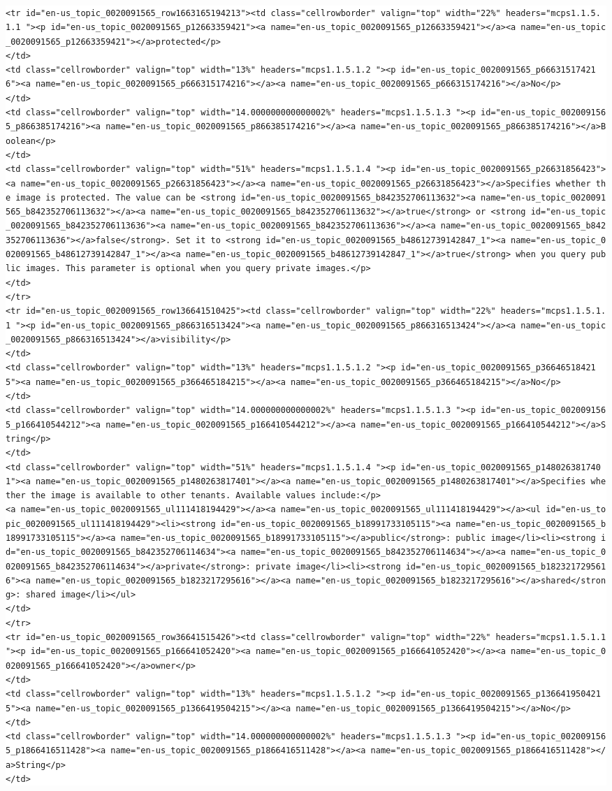     <tr id="en-us_topic_0020091565_row1663165194213"><td class="cellrowborder" valign="top" width="22%" headers="mcps1.1.5.1.1 "><p id="en-us_topic_0020091565_p12663359421"><a name="en-us_topic_0020091565_p12663359421"></a><a name="en-us_topic_0020091565_p12663359421"></a>protected</p>
    </td>
    <td class="cellrowborder" valign="top" width="13%" headers="mcps1.1.5.1.2 "><p id="en-us_topic_0020091565_p666315174216"><a name="en-us_topic_0020091565_p666315174216"></a><a name="en-us_topic_0020091565_p666315174216"></a>No</p>
    </td>
    <td class="cellrowborder" valign="top" width="14.000000000000002%" headers="mcps1.1.5.1.3 "><p id="en-us_topic_0020091565_p866385174216"><a name="en-us_topic_0020091565_p866385174216"></a><a name="en-us_topic_0020091565_p866385174216"></a>Boolean</p>
    </td>
    <td class="cellrowborder" valign="top" width="51%" headers="mcps1.1.5.1.4 "><p id="en-us_topic_0020091565_p26631856423"><a name="en-us_topic_0020091565_p26631856423"></a><a name="en-us_topic_0020091565_p26631856423"></a>Specifies whether the image is protected. The value can be <strong id="en-us_topic_0020091565_b842352706113632"><a name="en-us_topic_0020091565_b842352706113632"></a><a name="en-us_topic_0020091565_b842352706113632"></a>true</strong> or <strong id="en-us_topic_0020091565_b842352706113636"><a name="en-us_topic_0020091565_b842352706113636"></a><a name="en-us_topic_0020091565_b842352706113636"></a>false</strong>. Set it to <strong id="en-us_topic_0020091565_b48612739142847_1"><a name="en-us_topic_0020091565_b48612739142847_1"></a><a name="en-us_topic_0020091565_b48612739142847_1"></a>true</strong> when you query public images. This parameter is optional when you query private images.</p>
    </td>
    </tr>
    <tr id="en-us_topic_0020091565_row136641510425"><td class="cellrowborder" valign="top" width="22%" headers="mcps1.1.5.1.1 "><p id="en-us_topic_0020091565_p866316513424"><a name="en-us_topic_0020091565_p866316513424"></a><a name="en-us_topic_0020091565_p866316513424"></a>visibility</p>
    </td>
    <td class="cellrowborder" valign="top" width="13%" headers="mcps1.1.5.1.2 "><p id="en-us_topic_0020091565_p366465184215"><a name="en-us_topic_0020091565_p366465184215"></a><a name="en-us_topic_0020091565_p366465184215"></a>No</p>
    </td>
    <td class="cellrowborder" valign="top" width="14.000000000000002%" headers="mcps1.1.5.1.3 "><p id="en-us_topic_0020091565_p166410544212"><a name="en-us_topic_0020091565_p166410544212"></a><a name="en-us_topic_0020091565_p166410544212"></a>String</p>
    </td>
    <td class="cellrowborder" valign="top" width="51%" headers="mcps1.1.5.1.4 "><p id="en-us_topic_0020091565_p1480263817401"><a name="en-us_topic_0020091565_p1480263817401"></a><a name="en-us_topic_0020091565_p1480263817401"></a>Specifies whether the image is available to other tenants. Available values include:</p>
    <a name="en-us_topic_0020091565_ul111418194429"></a><a name="en-us_topic_0020091565_ul111418194429"></a><ul id="en-us_topic_0020091565_ul111418194429"><li><strong id="en-us_topic_0020091565_b18991733105115"><a name="en-us_topic_0020091565_b18991733105115"></a><a name="en-us_topic_0020091565_b18991733105115"></a>public</strong>: public image</li><li><strong id="en-us_topic_0020091565_b842352706114634"><a name="en-us_topic_0020091565_b842352706114634"></a><a name="en-us_topic_0020091565_b842352706114634"></a>private</strong>: private image</li><li><strong id="en-us_topic_0020091565_b1823217295616"><a name="en-us_topic_0020091565_b1823217295616"></a><a name="en-us_topic_0020091565_b1823217295616"></a>shared</strong>: shared image</li></ul>
    </td>
    </tr>
    <tr id="en-us_topic_0020091565_row36641515426"><td class="cellrowborder" valign="top" width="22%" headers="mcps1.1.5.1.1 "><p id="en-us_topic_0020091565_p166641052420"><a name="en-us_topic_0020091565_p166641052420"></a><a name="en-us_topic_0020091565_p166641052420"></a>owner</p>
    </td>
    <td class="cellrowborder" valign="top" width="13%" headers="mcps1.1.5.1.2 "><p id="en-us_topic_0020091565_p1366419504215"><a name="en-us_topic_0020091565_p1366419504215"></a><a name="en-us_topic_0020091565_p1366419504215"></a>No</p>
    </td>
    <td class="cellrowborder" valign="top" width="14.000000000000002%" headers="mcps1.1.5.1.3 "><p id="en-us_topic_0020091565_p1866416511428"><a name="en-us_topic_0020091565_p1866416511428"></a><a name="en-us_topic_0020091565_p1866416511428"></a>String</p>
    </td>